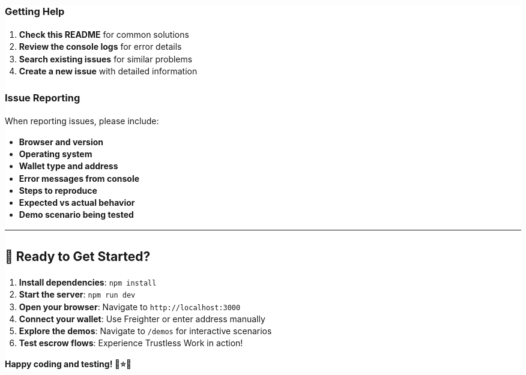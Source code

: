 ### Getting Help
1. **Check this README** for common solutions
2. **Review the console logs** for error details
3. **Search existing issues** for similar problems
4. **Create a new issue** with detailed information

### Issue Reporting
When reporting issues, please include:
- **Browser and version**
- **Operating system**
- **Wallet type and address**
- **Error messages from console**
- **Steps to reproduce**
- **Expected vs actual behavior**
- **Demo scenario being tested**

---

## 🎉 Ready to Get Started?

1. **Install dependencies**: `npm install`
2. **Start the server**: `npm run dev`
3. **Open your browser**: Navigate to `http://localhost:3000`
4. **Connect your wallet**: Use Freighter or enter address manually
5. **Explore the demos**: Navigate to `/demos` for interactive scenarios
6. **Test escrow flows**: Experience Trustless Work in action!

**Happy coding and testing! 🚀⭐🧪**

